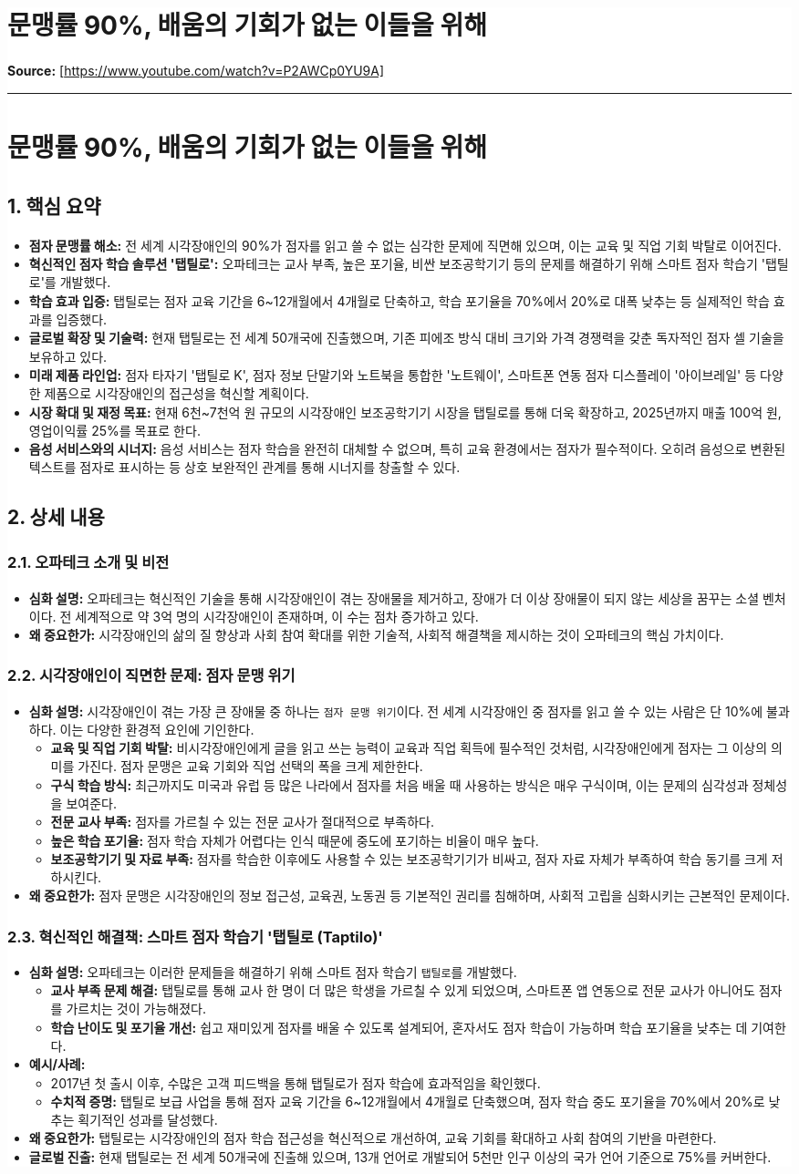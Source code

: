 # 문맹률 90%, 배움의 기회가 없는 이들을 위해
**Source:** [https://www.youtube.com/watch?v=P2AWCp0YU9A]   

---

# 문맹률 90%, 배움의 기회가 없는 이들을 위해

## 1. 핵심 요약

*   **점자 문맹률 해소:** 전 세계 시각장애인의 90%가 점자를 읽고 쓸 수 없는 심각한 문제에 직면해 있으며, 이는 교육 및 직업 기회 박탈로 이어진다.
*   **혁신적인 점자 학습 솔루션 '탭틸로':** 오파테크는 교사 부족, 높은 포기율, 비싼 보조공학기기 등의 문제를 해결하기 위해 스마트 점자 학습기 '탭틸로'를 개발했다.
*   **학습 효과 입증:** 탭틸로는 점자 교육 기간을 6~12개월에서 4개월로 단축하고, 학습 포기율을 70%에서 20%로 대폭 낮추는 등 실제적인 학습 효과를 입증했다.
*   **글로벌 확장 및 기술력:** 현재 탭틸로는 전 세계 50개국에 진출했으며, 기존 피에조 방식 대비 크기와 가격 경쟁력을 갖춘 독자적인 점자 셀 기술을 보유하고 있다.
*   **미래 제품 라인업:** 점자 타자기 '탭틸로 K', 점자 정보 단말기와 노트북을 통합한 '노트웨이', 스마트폰 연동 점자 디스플레이 '아이브레일' 등 다양한 제품으로 시각장애인의 접근성을 혁신할 계획이다.
*   **시장 확대 및 재정 목표:** 현재 6천~7천억 원 규모의 시각장애인 보조공학기기 시장을 탭틸로를 통해 더욱 확장하고, 2025년까지 매출 100억 원, 영업이익률 25%를 목표로 한다.
*   **음성 서비스와의 시너지:** 음성 서비스는 점자 학습을 완전히 대체할 수 없으며, 특히 교육 환경에서는 점자가 필수적이다. 오히려 음성으로 변환된 텍스트를 점자로 표시하는 등 상호 보완적인 관계를 통해 시너지를 창출할 수 있다.

## 2. 상세 내용

### 2.1. 오파테크 소개 및 비전

*   **심화 설명:** 오파테크는 혁신적인 기술을 통해 시각장애인이 겪는 장애물을 제거하고, 장애가 더 이상 장애물이 되지 않는 세상을 꿈꾸는 소셜 벤처이다. 전 세계적으로 약 3억 명의 시각장애인이 존재하며, 이 수는 점차 증가하고 있다.
*   **왜 중요한가:** 시각장애인의 삶의 질 향상과 사회 참여 확대를 위한 기술적, 사회적 해결책을 제시하는 것이 오파테크의 핵심 가치이다.

### 2.2. 시각장애인이 직면한 문제: 점자 문맹 위기

*   **심화 설명:** 시각장애인이 겪는 가장 큰 장애물 중 하나는 `점자 문맹 위기`이다. 전 세계 시각장애인 중 점자를 읽고 쓸 수 있는 사람은 단 10%에 불과하다. 이는 다양한 환경적 요인에 기인한다.
    *   **교육 및 직업 기회 박탈:** 비시각장애인에게 글을 읽고 쓰는 능력이 교육과 직업 획득에 필수적인 것처럼, 시각장애인에게 점자는 그 이상의 의미를 가진다. 점자 문맹은 교육 기회와 직업 선택의 폭을 크게 제한한다.
    *   **구식 학습 방식:** 최근까지도 미국과 유럽 등 많은 나라에서 점자를 처음 배울 때 사용하는 방식은 매우 구식이며, 이는 문제의 심각성과 정체성을 보여준다.
    *   **전문 교사 부족:** 점자를 가르칠 수 있는 전문 교사가 절대적으로 부족하다.
    *   **높은 학습 포기율:** 점자 학습 자체가 어렵다는 인식 때문에 중도에 포기하는 비율이 매우 높다.
    *   **보조공학기기 및 자료 부족:** 점자를 학습한 이후에도 사용할 수 있는 보조공학기기가 비싸고, 점자 자료 자체가 부족하여 학습 동기를 크게 저하시킨다.
*   **왜 중요한가:** 점자 문맹은 시각장애인의 정보 접근성, 교육권, 노동권 등 기본적인 권리를 침해하며, 사회적 고립을 심화시키는 근본적인 문제이다.

### 2.3. 혁신적인 해결책: 스마트 점자 학습기 '탭틸로 (Taptilo)'

*   **심화 설명:** 오파테크는 이러한 문제들을 해결하기 위해 스마트 점자 학습기 `탭틸로`를 개발했다.
    *   **교사 부족 문제 해결:** 탭틸로를 통해 교사 한 명이 더 많은 학생을 가르칠 수 있게 되었으며, 스마트폰 앱 연동으로 전문 교사가 아니어도 점자를 가르치는 것이 가능해졌다.
    *   **학습 난이도 및 포기율 개선:** 쉽고 재미있게 점자를 배울 수 있도록 설계되어, 혼자서도 점자 학습이 가능하며 학습 포기율을 낮추는 데 기여한다.
*   **예시/사례:**
    *   2017년 첫 출시 이후, 수많은 고객 피드백을 통해 탭틸로가 점자 학습에 효과적임을 확인했다.
    *   **수치적 증명:** 탭틸로 보급 사업을 통해 점자 교육 기간을 6~12개월에서 4개월로 단축했으며, 점자 학습 중도 포기율을 70%에서 20%로 낮추는 획기적인 성과를 달성했다.
*   **왜 중요한가:** 탭틸로는 시각장애인의 점자 학습 접근성을 혁신적으로 개선하여, 교육 기회를 확대하고 사회 참여의 기반을 마련한다.
*   **글로벌 진출:** 현재 탭틸로는 전 세계 50개국에 진출해 있으며, 13개 언어로 개발되어 5천만 인구 이상의 국가 언어 기준으로 75%를 커버한다.

